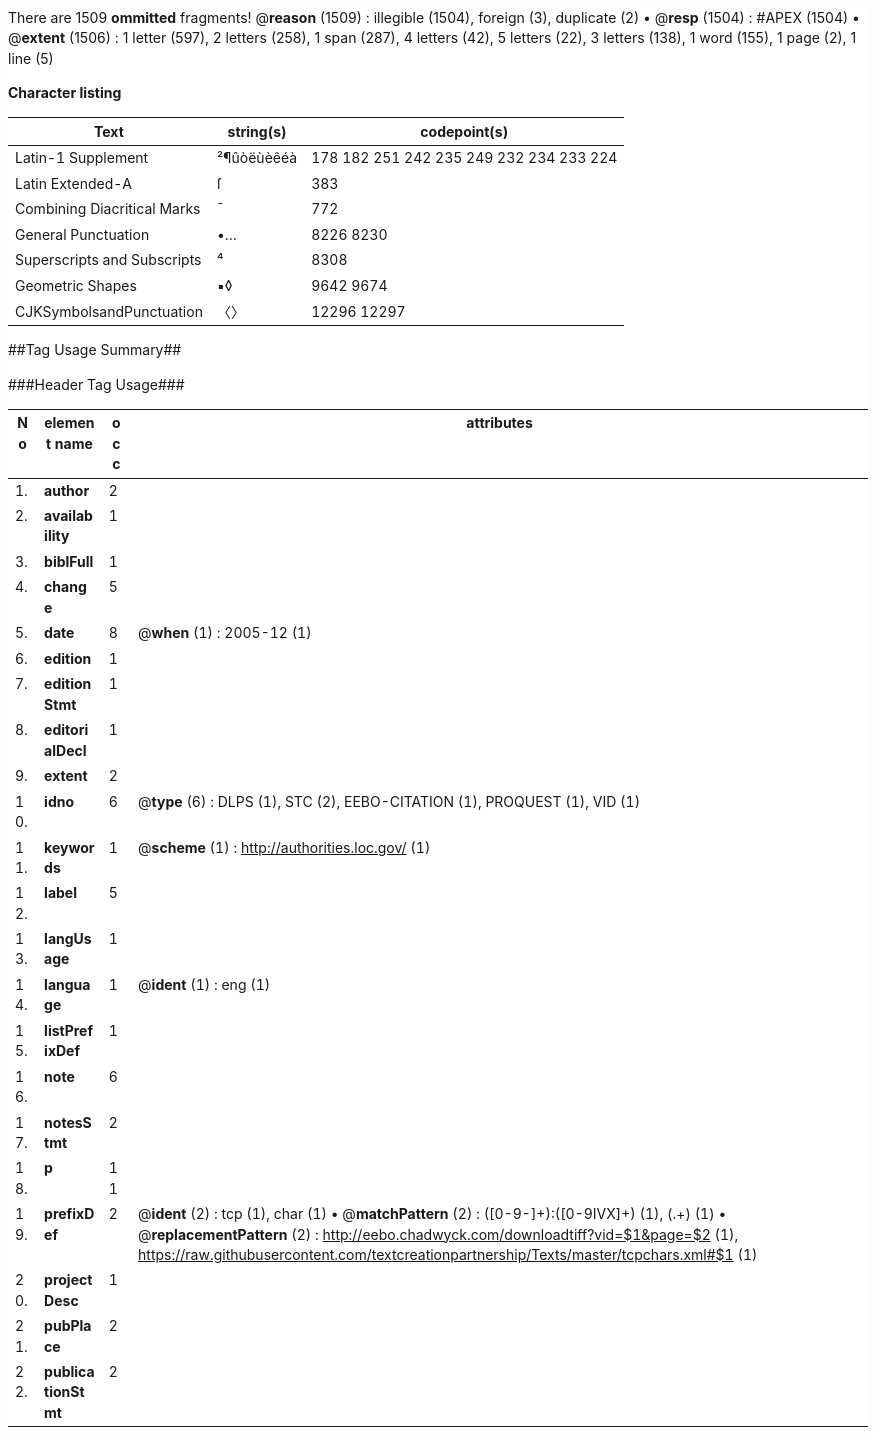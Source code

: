 There are 1509 **ommitted** fragments! 
 @__reason__ (1509) : illegible (1504), foreign (3), duplicate (2)  •  @__resp__ (1504) : #APEX (1504)  •  @__extent__ (1506) : 1 letter (597), 2 letters (258), 1 span (287), 4 letters (42), 5 letters (22), 3 letters (138), 1 word (155), 1 page (2), 1 line (5)

**Character listing**


|Text|string(s)|codepoint(s)|
|---|---|---|
|Latin-1 Supplement|²¶ûòëùèêéà|178 182 251 242 235 249 232 234 233 224|
|Latin Extended-A|ſ|383|
|Combining             Diacritical Marks|̄|772|
|General Punctuation|•…|8226 8230|
|Superscripts             and Subscripts|⁴|8308|
|Geometric Shapes|▪◊|9642 9674|
|CJKSymbolsandPunctuation|〈〉|12296 12297|

##Tag Usage Summary##

###Header Tag Usage###

|No|element name|occ|attributes|
|---|---|---|---|
|1.|__author__|2||
|2.|__availability__|1||
|3.|__biblFull__|1||
|4.|__change__|5||
|5.|__date__|8| @__when__ (1) : 2005-12 (1)|
|6.|__edition__|1||
|7.|__editionStmt__|1||
|8.|__editorialDecl__|1||
|9.|__extent__|2||
|10.|__idno__|6| @__type__ (6) : DLPS (1), STC (2), EEBO-CITATION (1), PROQUEST (1), VID (1)|
|11.|__keywords__|1| @__scheme__ (1) : http://authorities.loc.gov/ (1)|
|12.|__label__|5||
|13.|__langUsage__|1||
|14.|__language__|1| @__ident__ (1) : eng (1)|
|15.|__listPrefixDef__|1||
|16.|__note__|6||
|17.|__notesStmt__|2||
|18.|__p__|11||
|19.|__prefixDef__|2| @__ident__ (2) : tcp (1), char (1)  •  @__matchPattern__ (2) : ([0-9\-]+):([0-9IVX]+) (1), (.+) (1)  •  @__replacementPattern__ (2) : http://eebo.chadwyck.com/downloadtiff?vid=$1&page=$2 (1), https://raw.githubusercontent.com/textcreationpartnership/Texts/master/tcpchars.xml#$1 (1)|
|20.|__projectDesc__|1||
|21.|__pubPlace__|2||
|22.|__publicationStmt__|2||